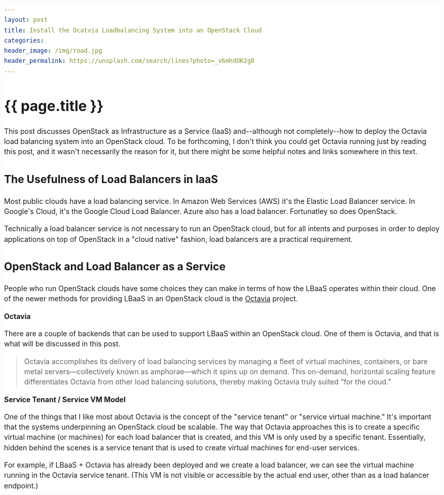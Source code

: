 ```yaml
---
layout: post
title: Install the Ocatvia Loadbalancing System into an OpenStack Cloud
categories:
header_image: /img/road.jpg
header_permalink: https://unsplash.com/search/lines?photo=_v6mhdOK2g0
---
```


# {{ page.title }}

This post discusses OpenStack as Infrastructure as a Service (IaaS) and--although not completely--how to deploy the Octavia load balancing system into an OpenStack cloud. To be forthcoming, I don't think you could get Octavia running just by reading this post, and it wasn't necessarily the reason for it, but there might be some helpful notes and links somewhere in this text.

## The Usefulness of Load Balancers in IaaS

Most public clouds have a load balancing service. In Amazon Web Services (AWS) it's the Elastic Load Balancer service. In Google's Cloud, it's the Google Cloud Load Balancer. Azure also has a load balancer. Fortunatley so does OpenStack.

Technically a load balancer service is not necessary to run an OpenStack cloud, but for all intents and purposes in order to deploy applications on top of OpenStack in a "cloud native" fashion, load balancers are a practical requirement.

## OpenStack and Load Balancer as a Service

People who run OpenStack clouds have some choices they can make in terms of how the LBaaS operates within their cloud. One of the newer methods for providing LBaaS in an OpenStack cloud is the [Octavia](https://docs.openstack.org/octavia/latest/reference/introduction.html) project.

**Octavia**

There are a couple of backends that can be used to support LBaaS within an OpenStack cloud. One of them is Octavia, and that is what will be discussed in this post.

>Octavia accomplishes its delivery of load balancing services by managing a fleet of virtual machines, containers, or bare metal servers—collectively known as amphorae—which it spins up on demand. This on-demand, horizontal scaling feature differentiates Octavia from other load balancing solutions, thereby making Octavia truly suited “for the cloud.”

**Service Tenant / Service VM Model**

One of the things that I like most about Octavia is the concept of the "service tenant" or "service virtual machine." It's important that the systems underpinning an OpenStack cloud be scalable. The way that Octavia approaches this is to create a specific virtual machine (or machines) for each load balancer that is created, and this VM is only used by a specific tenant. Essentially, hidden behind the scenes is a service tenant that is used to create virtual machines for end-user services.

For example, if LBaaS + Octavia has already been deployed and we create a load balancer, we can see the virtual machine running in the Octavia service tenant. (This VM is not visible or accessible by the actual end user, other than as a load balancer endpoint.)
